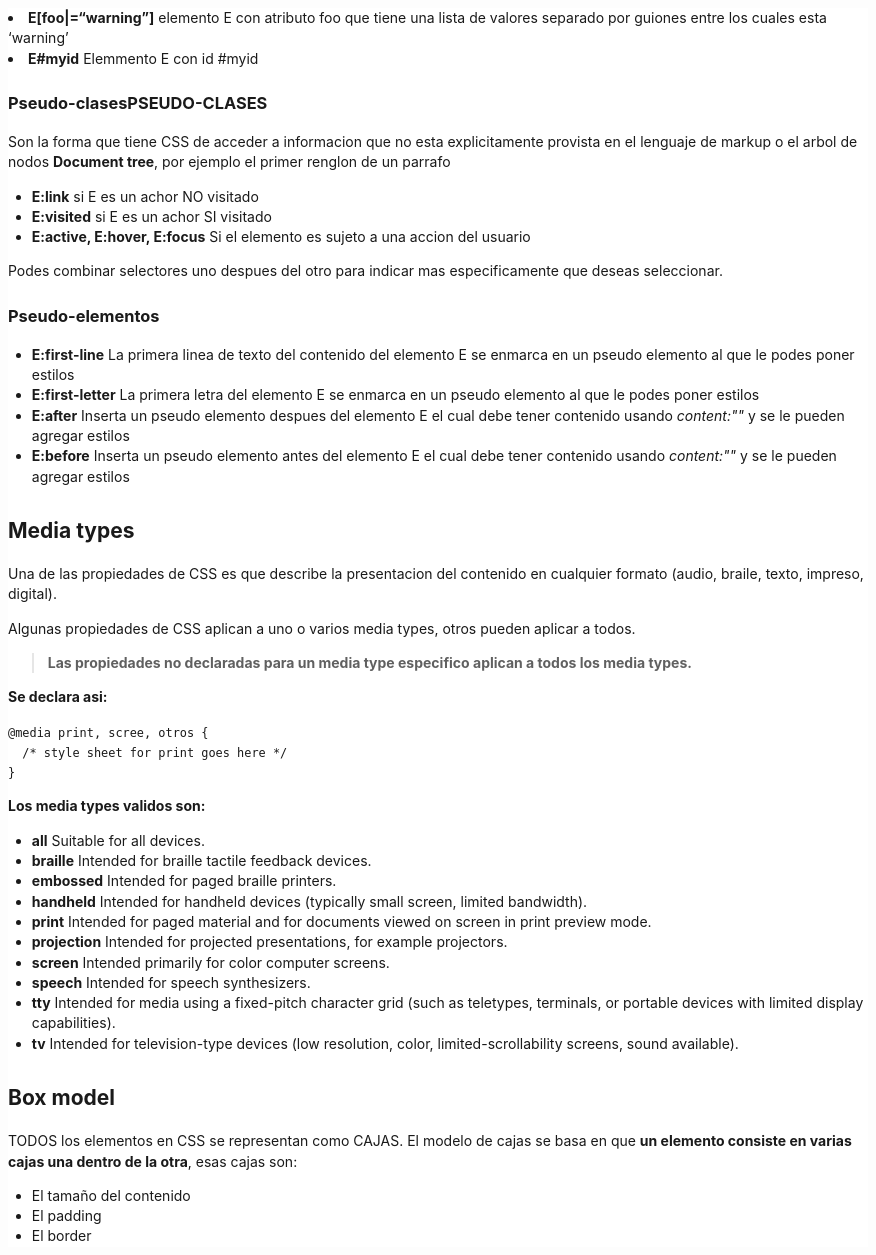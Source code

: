 <li><strong>E[foo|=“warning”]</strong> elemento E con atributo foo que tiene una lista de valores separado por guiones entre los cuales esta ‘warning’</li>
<li><strong>E#myid</strong> Elemmento E con id #myid</li>
</ul>
<h3 id="pseudo-clasespseudo-clases">Pseudo-clases<strong>PSEUDO-CLASES</strong></h3>
<p>Son la forma que tiene CSS de acceder a informacion que no esta explicitamente provista en el lenguaje de markup o el arbol de nodos <strong>Document tree</strong>, por ejemplo el primer renglon de un parrafo</p>
<ul>
<li><strong>E:link</strong>  si E es un achor NO visitado</li>
<li><strong>E:visited</strong> si E es un achor SI visitado</li>
<li><strong>E:active, E:hover, E:focus</strong> Si el elemento es sujeto a una accion del usuario</li>
</ul>
<p>Podes combinar selectores uno despues del otro para indicar mas especificamente que deseas seleccionar.</p>
<h3 id="pseudo-elementos">Pseudo-elementos</h3>
<ul>
<li><strong>E:first-line</strong> La primera linea de texto del contenido del elemento E se enmarca en un pseudo elemento al que le podes poner estilos</li>
<li><strong>E:first-letter</strong> La primera letra del elemento E se enmarca en un pseudo elemento al que le podes poner estilos</li>
<li><strong>E:after</strong> Inserta un pseudo elemento despues del elemento E el cual debe tener contenido usando <em>content:""</em> y se le pueden agregar estilos</li>
<li><strong>E:before</strong> Inserta un pseudo elemento antes del elemento E el cual debe tener contenido usando <em>content:""</em> y se le pueden agregar estilos</li>
</ul>
<h2 id="media-types">Media types</h2>
<p>Una de las propiedades de CSS es que describe la presentacion del contenido en cualquier formato (audio, braile, texto, impreso, digital).</p>
<p>Algunas propiedades de CSS aplican a uno o varios media types, otros pueden aplicar a todos.</p>
<blockquote>
<p><strong>Las propiedades no declaradas para un media type especifico aplican a todos los media types.</strong></p>
</blockquote>
<p><strong>Se declara asi:</strong></p>
<pre><code>@media print, scree, otros {
  /* style sheet for print goes here */
}
</code></pre>
<p><strong>Los media types validos son:</strong></p>
<ul>
<li><strong>all</strong> Suitable for all devices.</li>
<li><strong>braille</strong> Intended for braille tactile feedback devices.</li>
<li><strong>embossed</strong> Intended for paged braille printers.</li>
<li><strong>handheld</strong> Intended for handheld devices (typically small screen, limited bandwidth).</li>
<li><strong>print</strong> Intended for paged material and for documents viewed on screen in print preview mode.</li>
<li><strong>projection</strong> Intended for projected presentations, for example projectors.</li>
<li><strong>screen</strong> Intended primarily for color computer screens.</li>
<li><strong>speech</strong> Intended for speech synthesizers.</li>
<li><strong>tty</strong> Intended for media using a fixed-pitch character grid (such as teletypes, terminals, or portable devices with limited display capabilities).</li>
<li><strong>tv</strong> Intended for television-type devices (low resolution, color, limited-scrollability screens, sound available).</li>
</ul>
<h2 id="box-model">Box model</h2>
<p>TODOS los elementos en CSS se representan como CAJAS. El modelo de cajas se basa en que <strong>un elemento consiste en varias cajas una dentro de la otra</strong>, esas cajas son:</p>
<ul>
<li>El tamaño del contenido</li>
<li>El padding</li>
<li>El border</li>
